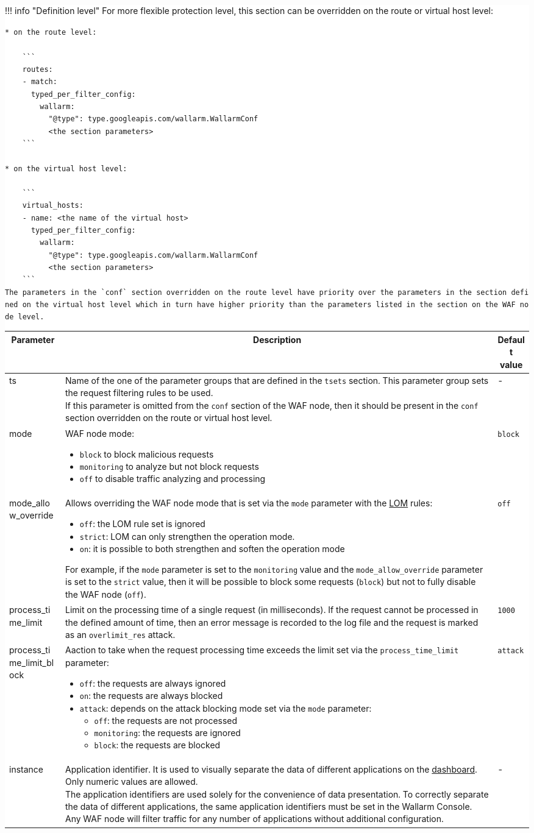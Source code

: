 !!! info "Definition level"
    For more flexible protection level, this section can be overridden on the route or virtual host level:

    * on the route level:

        ```
        routes:
        - match:
          typed_per_filter_config:
            wallarm:
              "@type": type.googleapis.com/wallarm.WallarmConf
              <the section parameters>
        ```
        
    * on the virtual host level:

        ```
        virtual_hosts:
        - name: <the name of the virtual host>
          typed_per_filter_config:
            wallarm:
              "@type": type.googleapis.com/wallarm.WallarmConf
              <the section parameters>
        ```
    The parameters in the `conf` section overridden on the route level have priority over the parameters in the section defined on the virtual host level which in turn have higher priority than the parameters listed in the section on the WAF node level.

Parameter | Description | Default value
--- | ---- | -----
ts | Name of the one of the parameter groups that are defined in the `tsets` section. This parameter group sets the request filtering rules to be used.<br>If this parameter is omitted from the `conf` section of the WAF node, then it should be present in the `conf` section overridden on the route or virtual host level.  | -
mode | WAF node mode:<ul><li>`block` to block malicious requests</li><li>`monitoring` to analyze but not block requests</li><li>`off` to disable traffic analyzing and processing</li></ul> | `block`
mode_allow_override | Allows overriding the WAF node mode that is set via the `mode` parameter with the [LOM][link-lom] rules:<ul><li>`off`: the LOM rule set is ignored</li><li>`strict`: LOM can only strengthen the operation mode.</li><li>`on`: it is possible to both strengthen and soften the operation mode</li></ul>For example, if the `mode` parameter is set to the `monitoring` value and the `mode_allow_override` parameter is set to the `strict` value, then it will be possible to block some requests (`block`) but not to fully disable the WAF node (`off`). | `off`
process_time_limit | Limit on the processing time of a single request (in milliseconds). If the request cannot be processed in the defined amount of time, then an error message is recorded to the log file and the request is marked as an `overlimit_res` attack. | `1000`
process_time_limit_block | Aaction to take when the request processing time exceeds the limit set via the `process_time_limit` parameter:<ul><li>`off`: the requests are always ignored</li><li>`on`: the requests are always blocked</li><li>`attack`: depends on the attack blocking mode set via the `mode` parameter:<ul><li>`off`: the requests are not processed</li><li>`monitoring`: the requests are ignored</li><li>`block`: the requests are blocked</li></ul></li></ul> | `attack`
instance | Application identifier. It is used to visually separate the data of different applications on the [dashboard][link-dashboard]. Only numeric values are allowed.<br>The application identifiers are used solely for the convenience of data presentation. To correctly separate the data of different applications, the same application identifiers must be set in the Wallarm Console.<br>Any WAF node will filter traffic for any number of applications without additional configuration.| -


[link-lom]:                     ../../../glossary-en.md#lom
[link-dashboard]:               ../../../user-guides/dashboard/waf.md
[anchor-process-time-limit]:    #processtimelimit
[anchor-ts]:                    #ts
[anchor-tsets]:                 #filtering-mode-settings